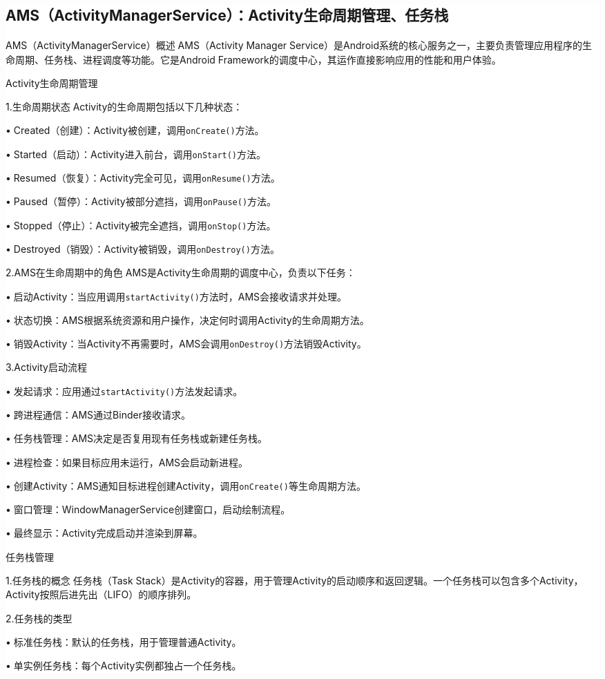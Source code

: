 ## **AMS（ActivityManagerService）**：Activity生命周期管理、任务栈  

AMS（ActivityManagerService）概述
AMS（Activity Manager Service）是Android系统的核心服务之一，主要负责管理应用程序的生命周期、任务栈、进程调度等功能。它是Android Framework的调度中心，其运作直接影响应用的性能和用户体验。


Activity生命周期管理

1.生命周期状态
Activity的生命周期包括以下几种状态：

• Created（创建）：Activity被创建，调用`onCreate()`方法。

• Started（启动）：Activity进入前台，调用`onStart()`方法。

• Resumed（恢复）：Activity完全可见，调用`onResume()`方法。

• Paused（暂停）：Activity被部分遮挡，调用`onPause()`方法。

• Stopped（停止）：Activity被完全遮挡，调用`onStop()`方法。

• Destroyed（销毁）：Activity被销毁，调用`onDestroy()`方法。


2.AMS在生命周期中的角色
AMS是Activity生命周期的调度中心，负责以下任务：

• 启动Activity：当应用调用`startActivity()`方法时，AMS会接收请求并处理。

• 状态切换：AMS根据系统资源和用户操作，决定何时调用Activity的生命周期方法。

• 销毁Activity：当Activity不再需要时，AMS会调用`onDestroy()`方法销毁Activity。


3.Activity启动流程

• 发起请求：应用通过`startActivity()`方法发起请求。

• 跨进程通信：AMS通过Binder接收请求。

• 任务栈管理：AMS决定是否复用现有任务栈或新建任务栈。

• 进程检查：如果目标应用未运行，AMS会启动新进程。

• 创建Activity：AMS通知目标进程创建Activity，调用`onCreate()`等生命周期方法。

• 窗口管理：WindowManagerService创建窗口，启动绘制流程。

• 最终显示：Activity完成启动并渲染到屏幕。


任务栈管理

1.任务栈的概念
任务栈（Task Stack）是Activity的容器，用于管理Activity的启动顺序和返回逻辑。一个任务栈可以包含多个Activity，Activity按照后进先出（LIFO）的顺序排列。


2.任务栈的类型

• 标准任务栈：默认的任务栈，用于管理普通Activity。

• 单实例任务栈：每个Activity实例都独占一个任务栈。
